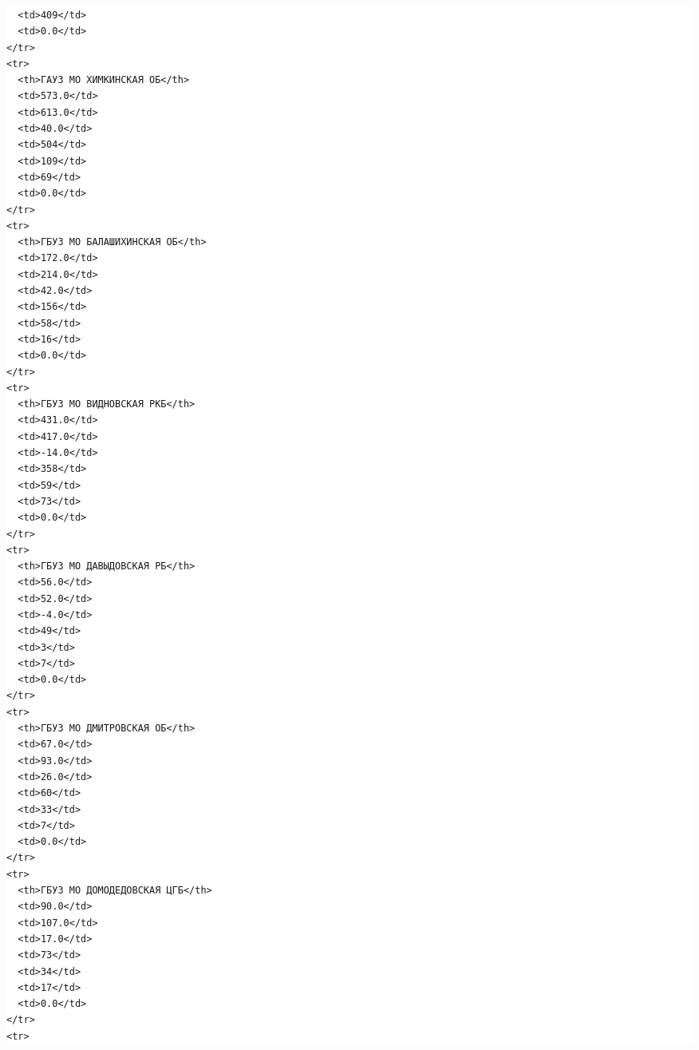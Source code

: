       <td>409</td>
      <td>0.0</td>
    </tr>
    <tr>
      <th>ГАУЗ МО ХИМКИНСКАЯ ОБ</th>
      <td>573.0</td>
      <td>613.0</td>
      <td>40.0</td>
      <td>504</td>
      <td>109</td>
      <td>69</td>
      <td>0.0</td>
    </tr>
    <tr>
      <th>ГБУЗ МО БАЛАШИХИНСКАЯ ОБ</th>
      <td>172.0</td>
      <td>214.0</td>
      <td>42.0</td>
      <td>156</td>
      <td>58</td>
      <td>16</td>
      <td>0.0</td>
    </tr>
    <tr>
      <th>ГБУЗ МО ВИДНОВСКАЯ РКБ</th>
      <td>431.0</td>
      <td>417.0</td>
      <td>-14.0</td>
      <td>358</td>
      <td>59</td>
      <td>73</td>
      <td>0.0</td>
    </tr>
    <tr>
      <th>ГБУЗ МО ДАВЫДОВСКАЯ РБ</th>
      <td>56.0</td>
      <td>52.0</td>
      <td>-4.0</td>
      <td>49</td>
      <td>3</td>
      <td>7</td>
      <td>0.0</td>
    </tr>
    <tr>
      <th>ГБУЗ МО ДМИТРОВСКАЯ ОБ</th>
      <td>67.0</td>
      <td>93.0</td>
      <td>26.0</td>
      <td>60</td>
      <td>33</td>
      <td>7</td>
      <td>0.0</td>
    </tr>
    <tr>
      <th>ГБУЗ МО ДОМОДЕДОВСКАЯ ЦГБ</th>
      <td>90.0</td>
      <td>107.0</td>
      <td>17.0</td>
      <td>73</td>
      <td>34</td>
      <td>17</td>
      <td>0.0</td>
    </tr>
    <tr>
